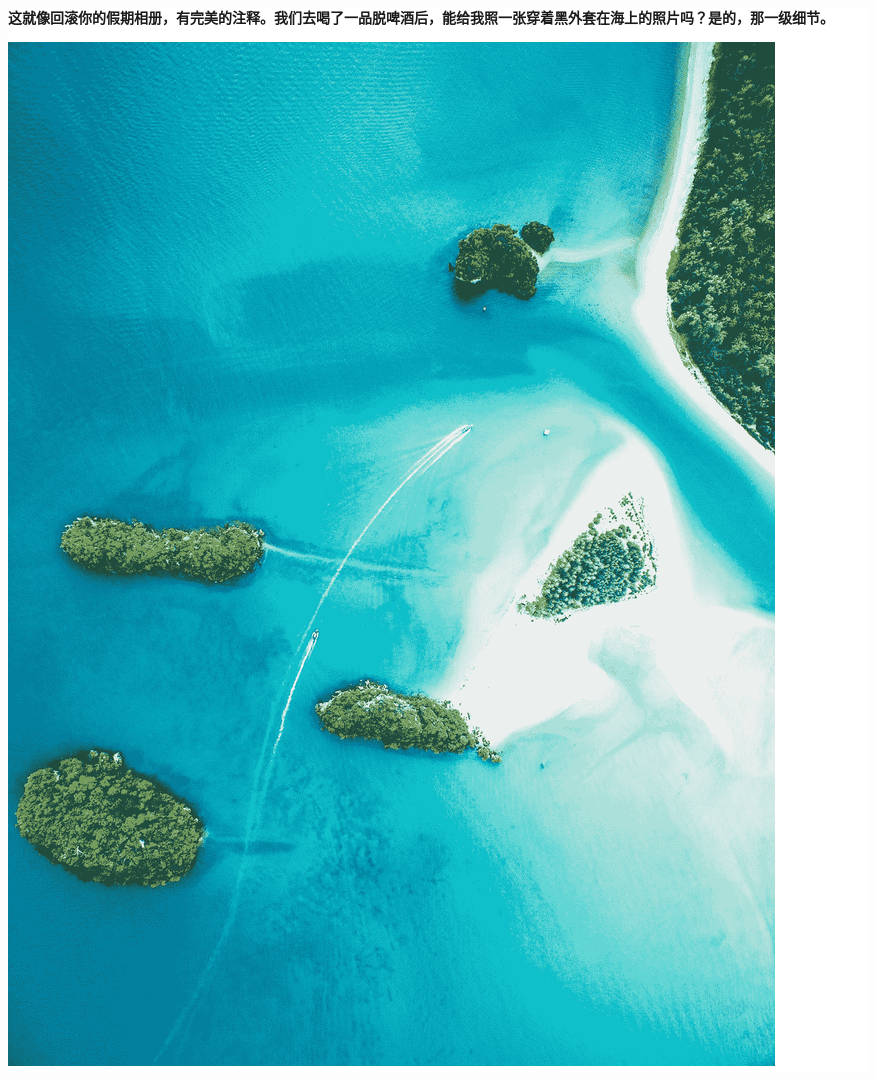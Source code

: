 **这就像回滚你的假期相册，有完美的注释。我们去喝了一品脱啤酒后，能给我照一张穿着黑外套在海上的照片吗？是的，那一级细节。**

**![](img/1905ea4e406eeaa15109bdbe2f979e69.png)**
